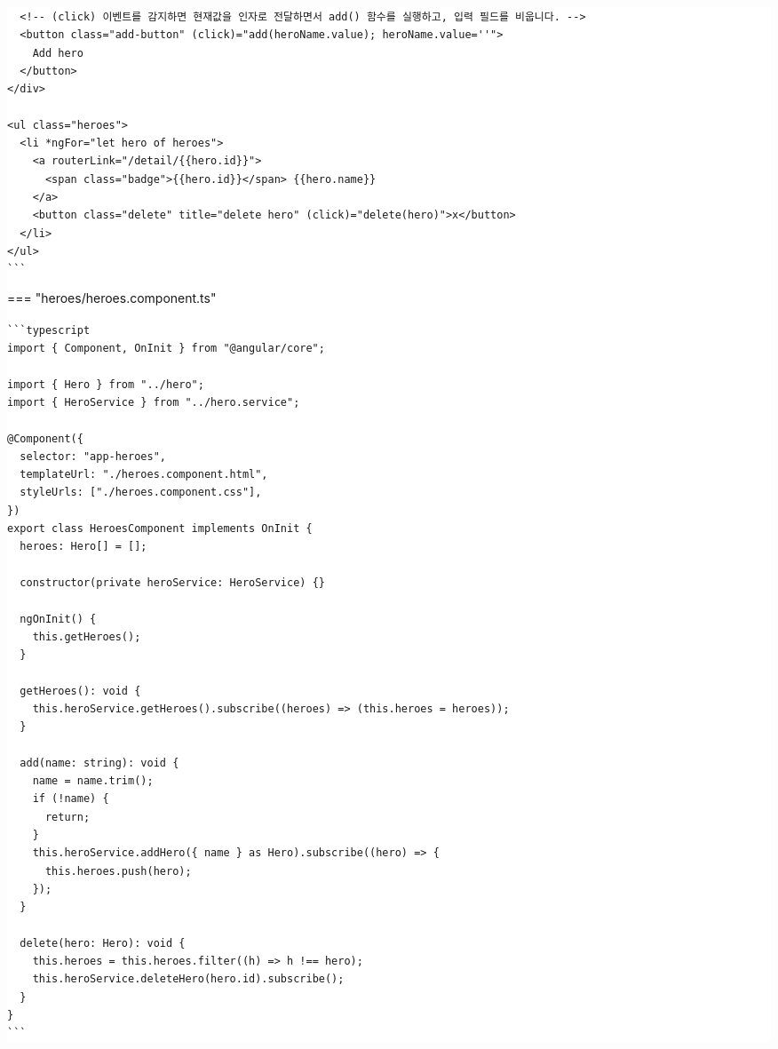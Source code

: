       <!-- (click) 이벤트를 감지하면 현재값을 인자로 전달하면서 add() 함수를 실행하고, 입력 필드를 비웁니다. -->
      <button class="add-button" (click)="add(heroName.value); heroName.value=''">
        Add hero
      </button>
    </div>

    <ul class="heroes">
      <li *ngFor="let hero of heroes">
        <a routerLink="/detail/{{hero.id}}">
          <span class="badge">{{hero.id}}</span> {{hero.name}}
        </a>
        <button class="delete" title="delete hero" (click)="delete(hero)">x</button>
      </li>
    </ul>
    ```

=== "heroes/heroes.component.ts"

    ```typescript
    import { Component, OnInit } from "@angular/core";

    import { Hero } from "../hero";
    import { HeroService } from "../hero.service";

    @Component({
      selector: "app-heroes",
      templateUrl: "./heroes.component.html",
      styleUrls: ["./heroes.component.css"],
    })
    export class HeroesComponent implements OnInit {
      heroes: Hero[] = [];

      constructor(private heroService: HeroService) {}

      ngOnInit() {
        this.getHeroes();
      }

      getHeroes(): void {
        this.heroService.getHeroes().subscribe((heroes) => (this.heroes = heroes));
      }

      add(name: string): void {
        name = name.trim();
        if (!name) {
          return;
        }
        this.heroService.addHero({ name } as Hero).subscribe((hero) => {
          this.heroes.push(hero);
        });
      }

      delete(hero: Hero): void {
        this.heroes = this.heroes.filter((h) => h !== hero);
        this.heroService.deleteHero(hero.id).subscribe();
      }
    }
    ```
